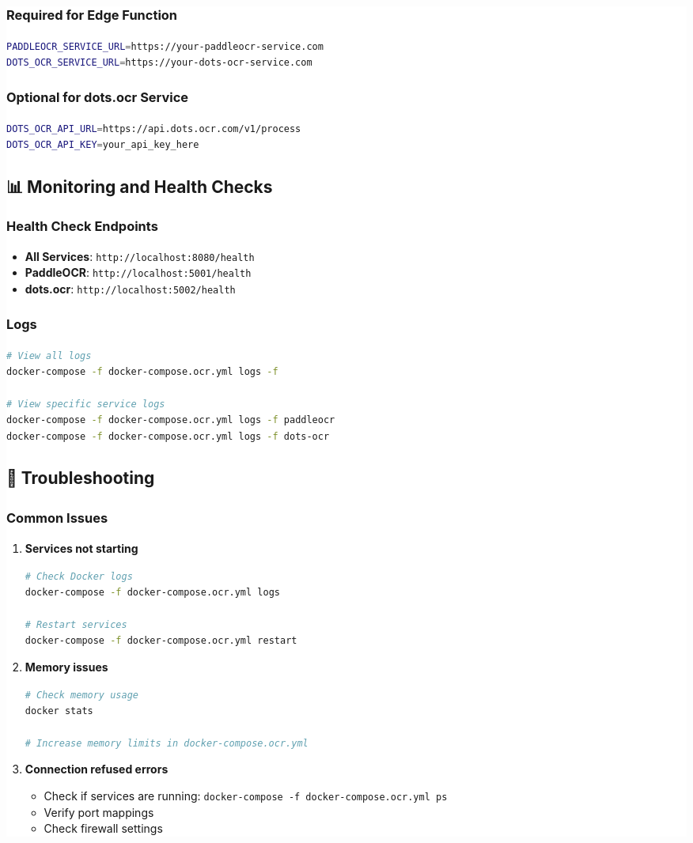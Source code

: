 ### Required for Edge Function
```bash
PADDLEOCR_SERVICE_URL=https://your-paddleocr-service.com
DOTS_OCR_SERVICE_URL=https://your-dots-ocr-service.com
```

### Optional for dots.ocr Service
```bash
DOTS_OCR_API_URL=https://api.dots.ocr.com/v1/process
DOTS_OCR_API_KEY=your_api_key_here
```

## 📊 Monitoring and Health Checks

### Health Check Endpoints
- **All Services**: `http://localhost:8080/health`
- **PaddleOCR**: `http://localhost:5001/health`
- **dots.ocr**: `http://localhost:5002/health`

### Logs
```bash
# View all logs
docker-compose -f docker-compose.ocr.yml logs -f

# View specific service logs
docker-compose -f docker-compose.ocr.yml logs -f paddleocr
docker-compose -f docker-compose.ocr.yml logs -f dots-ocr
```

## 🚨 Troubleshooting

### Common Issues

1. **Services not starting**
   ```bash
   # Check Docker logs
   docker-compose -f docker-compose.ocr.yml logs
   
   # Restart services
   docker-compose -f docker-compose.ocr.yml restart
   ```

2. **Memory issues**
   ```bash
   # Check memory usage
   docker stats
   
   # Increase memory limits in docker-compose.ocr.yml
   ```

3. **Connection refused errors**
   - Check if services are running: `docker-compose -f docker-compose.ocr.yml ps`
   - Verify port mappings
   - Check firewall settings
